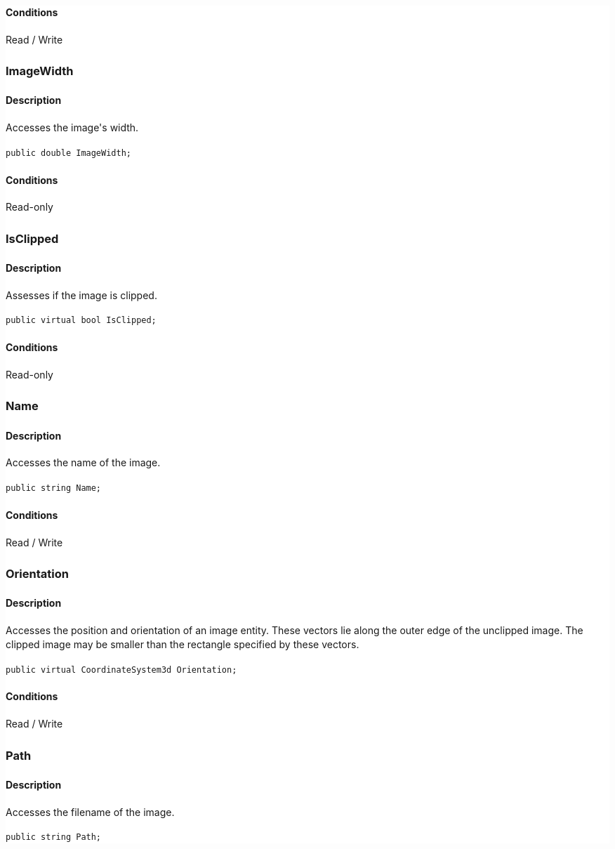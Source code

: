 #### Conditions
Read / Write
### ImageWidth

#### Description
Accesses the image's width.
```text
public double ImageWidth;
```

#### Conditions
Read-only
### IsClipped

#### Description
Assesses if the image is clipped.
```text
public virtual bool IsClipped;
```

#### Conditions
Read-only
### Name

#### Description
Accesses the name of the image.
```text
public string Name;
```

#### Conditions
Read / Write
### Orientation

#### Description
Accesses the position and orientation of an image entity. These vectors lie along the outer edge of the unclipped image. The clipped image may be smaller than the rectangle specified by these vectors.
```text
public virtual CoordinateSystem3d Orientation;
```

#### Conditions
Read / Write
### Path

#### Description
Accesses the filename of the image.
```text
public string Path;
```
